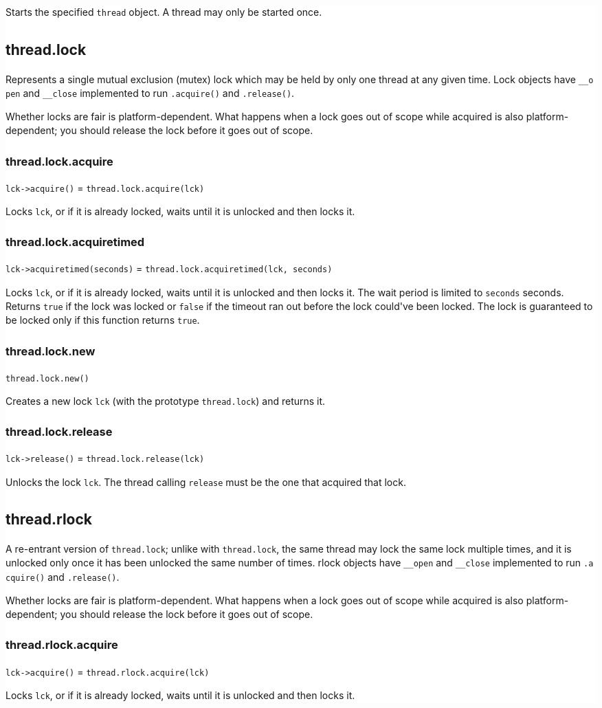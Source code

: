 Starts the specified `thread` object. A thread may only be started once.

## thread.lock

Represents a single mutual exclusion (mutex) lock which may be held by
only one thread at any given time. Lock objects have `__open` and `__close`
implemented to run `.acquire()` and `.release()`.

Whether locks are fair is platform-dependent. What happens when a lock
goes out of scope while acquired is also platform-dependent; you should release
the lock before it goes out of scope.

### thread.lock.acquire
`lck->acquire()` = `thread.lock.acquire(lck)`

Locks `lck`, or if it is already locked, waits until it is unlocked and
then locks it.

### thread.lock.acquiretimed
`lck->acquiretimed(seconds)` = `thread.lock.acquiretimed(lck, seconds)`

Locks `lck`, or if it is already locked, waits until it is unlocked and
then locks it. The wait period is limited to `seconds` seconds. Returns
`true` if the lock was locked or `false` if the timeout ran out before the
lock could've been locked. The lock is guaranteed to be locked only if
this function returns `true`.

### thread.lock.new
`thread.lock.new()`

Creates a new lock `lck` (with the prototype `thread.lock`) and returns it.

### thread.lock.release
`lck->release()` = `thread.lock.release(lck)`

Unlocks the lock `lck`. The thread calling `release` must be the one that
acquired that lock.

## thread.rlock

A re-entrant version of `thread.lock`; unlike with `thread.lock`, the same
thread may lock the same lock multiple times, and it is unlocked only once
it has been unlocked the same number of times. rlock objects have `__open`
and `__close` implemented to run `.acquire()` and `.release()`. 

Whether locks are fair is platform-dependent. What happens when a lock
goes out of scope while acquired is also platform-dependent; you should release
the lock before it goes out of scope.

### thread.rlock.acquire
`lck->acquire()` = `thread.rlock.acquire(lck)`

Locks `lck`, or if it is already locked, waits until it is unlocked and
then locks it.
